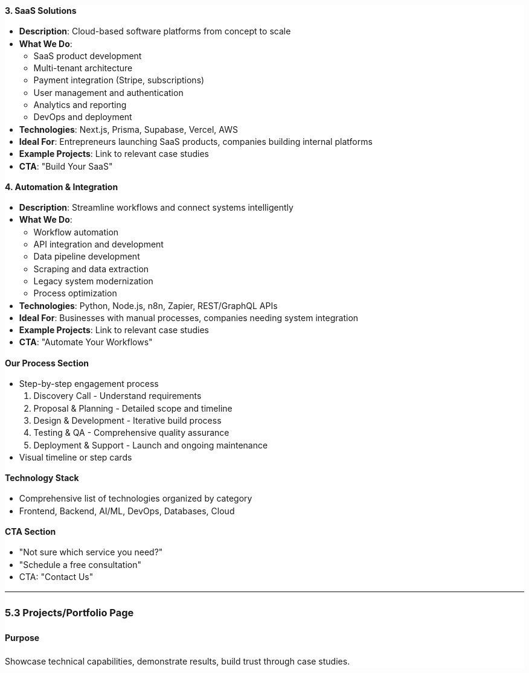 **3. SaaS Solutions**
- **Description**: Cloud-based software platforms from concept to scale
- **What We Do**:
  - SaaS product development
  - Multi-tenant architecture
  - Payment integration (Stripe, subscriptions)
  - User management and authentication
  - Analytics and reporting
  - DevOps and deployment
- **Technologies**: Next.js, Prisma, Supabase, Vercel, AWS
- **Ideal For**: Entrepreneurs launching SaaS products, companies building internal platforms
- **Example Projects**: Link to relevant case studies
- **CTA**: "Build Your SaaS"

**4. Automation & Integration**
- **Description**: Streamline workflows and connect systems intelligently
- **What We Do**:
  - Workflow automation
  - API integration and development
  - Data pipeline development
  - Scraping and data extraction
  - Legacy system modernization
  - Process optimization
- **Technologies**: Python, Node.js, n8n, Zapier, REST/GraphQL APIs
- **Ideal For**: Businesses with manual processes, companies needing system integration
- **Example Projects**: Link to relevant case studies
- **CTA**: "Automate Your Workflows"

**Our Process Section**
- Step-by-step engagement process
  1. Discovery Call - Understand requirements
  2. Proposal & Planning - Detailed scope and timeline
  3. Design & Development - Iterative build process
  4. Testing & QA - Comprehensive quality assurance
  5. Deployment & Support - Launch and ongoing maintenance
- Visual timeline or step cards

**Technology Stack**
- Comprehensive list of technologies organized by category
- Frontend, Backend, AI/ML, DevOps, Databases, Cloud

**CTA Section**
- "Not sure which service you need?"
- "Schedule a free consultation"
- CTA: "Contact Us"

---

### 5.3 Projects/Portfolio Page

#### Purpose
Showcase technical capabilities, demonstrate results, build trust through case studies.
